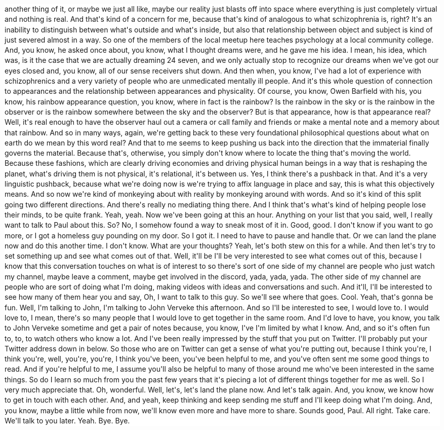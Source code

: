 another thing of it, or maybe we just all like, maybe our reality just blasts off into space where everything is just completely virtual and nothing is real. And that's kind of a concern for me, because that's kind of analogous to what schizophrenia is, right? It's an inability to distinguish between what's outside and what's inside, but also that relationship between object and subject is kind of just severed almost in a way. So one of the members of the local meetup here teaches psychology at a local community college. And, you know, he asked once about, you know, what I thought dreams were, and he gave me his idea. I mean, his idea, which was, is it the case that we are actually dreaming 24 seven, and we only actually stop to recognize our dreams when we've got our eyes closed and, you know, all of our sense receivers shut down. And then when, you know, I've had a lot of experience with schizophrenics and a very variety of people who are unmedicated mentally ill people. And it's this whole question of connection to appearances and the relationship between appearances and physicality. Of course, you know, Owen Barfield with his, you know, his rainbow appearance question, you know, where in fact is the rainbow? Is the rainbow in the sky or is the rainbow in the observer or is the rainbow somewhere between the sky and the observer? But is that appearance, how is that appearance real? Well, it's real enough to have the observer haul out a camera or call family and friends or make a mental note and a memory about that rainbow. And so in many ways, again, we're getting back to these very foundational philosophical questions about what on earth do we mean by this word real? And that to me seems to keep pushing us back into the direction that the immaterial finally governs the material. Because that's, otherwise, you simply don't know where to locate the thing that's moving the world. Because these fashions, which are clearly driving economies and driving physical human beings in a way that is reshaping the planet, what's driving them is not physical, it's relational, it's between us. Yes, I think there's a pushback in that. And it's a very linguistic pushback, because what we're doing now is we're trying to affix language in place and say, this is what this objectively means. And so now we're kind of monkeying about with reality by monkeying around with words. And so it's kind of this split going two different directions. And there's really no mediating thing there. And I think that's what's kind of helping people lose their minds, to be quite frank. Yeah, yeah. Now we've been going at this an hour. Anything on your list that you said, well, I really want to talk to Paul about this. So? No, I somehow found a way to sneak most of it in. Good, good. I don't know if you want to go more, or I got a homeless guy pounding on my door. So I got it. I need to have to pause and handle that. Or we can land the plane now and do this another time. I don't know. What are your thoughts? Yeah, let's both stew on this for a while. And then let's try to set something up and see what comes out of that. Well, it'll be I'll be very interested to see what comes out of this, because I know that this conversation touches on what is of interest to so there's sort of one side of my channel are people who just watch my channel, maybe leave a comment, maybe get involved in the discord, yada, yada, yada. The other side of my channel are people who are sort of doing what I'm doing, making videos with ideas and conversations and such. And it'll, I'll be interested to see how many of them hear you and say, Oh, I want to talk to this guy. So we'll see where that goes. Cool. Yeah, that's gonna be fun. Well, I'm talking to John, I'm talking to John Verveke this afternoon. And so I'll be interested to see, I would love to. I would love to, I mean, there's so many people that I would love to get together in the same room. And I'd love to have, you know, you talk to John Verveke sometime and get a pair of notes because, you know, I've I'm limited by what I know. And, and so it's often fun to, to, to watch others who know a lot. And I've been really impressed by the stuff that you put on Twitter. I'll probably put your Twitter address down in below. So those who are on Twitter can get a sense of what you're putting out, because I think you're, I think you're, well, you're, you're, I think you've been, you've been helpful to me, and you've often sent me some good things to read. And if you're helpful to me, I assume you'll also be helpful to many of those around me who've been interested in the same things. So do I learn so much from you the past few years that it's piecing a lot of different things together for me as well. So I very much appreciate that. Oh, wonderful. Well, let's, let's land the plane now. And let's talk again. And, you know, we know how to get in touch with each other. And, and yeah, keep thinking and keep sending me stuff and I'll keep doing what I'm doing. And, you know, maybe a little while from now, we'll know even more and have more to share. Sounds good, Paul. All right. Take care. We'll talk to you later. Yeah. Bye. Bye.